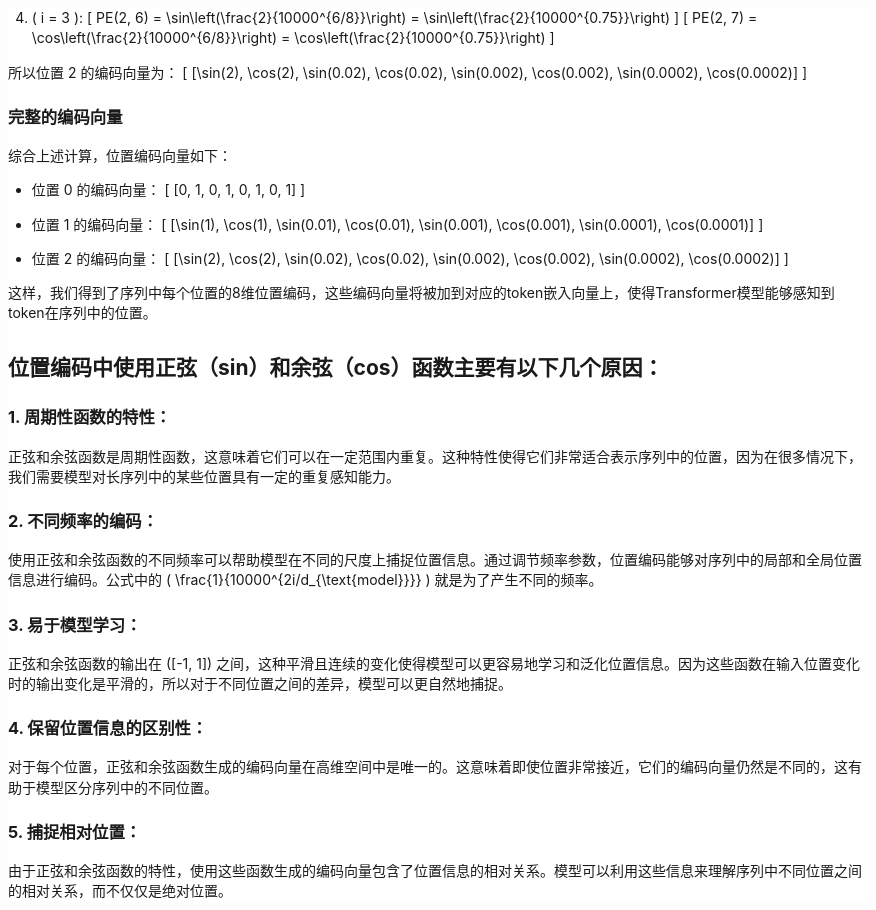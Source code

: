 4. \( i = 3 \):
   \[
   PE(2, 6) = \sin\left(\frac{2}{10000^{6/8}}\right) = \sin\left(\frac{2}{10000^{0.75}}\right)
   \]
   \[
   PE(2, 7) = \cos\left(\frac{2}{10000^{6/8}}\right) = \cos\left(\frac{2}{10000^{0.75}}\right)
   \]

所以位置 2 的编码向量为：
\[
[\sin(2), \cos(2), \sin(0.02), \cos(0.02), \sin(0.002), \cos(0.002), \sin(0.0002), \cos(0.0002)]
\]

### 完整的编码向量

综合上述计算，位置编码向量如下：

- 位置 0 的编码向量：
  \[
  [0, 1, 0, 1, 0, 1, 0, 1]
  \]

- 位置 1 的编码向量：
  \[
  [\sin(1), \cos(1), \sin(0.01), \cos(0.01), \sin(0.001), \cos(0.001), \sin(0.0001), \cos(0.0001)]
  \]

- 位置 2 的编码向量：
  \[
  [\sin(2), \cos(2), \sin(0.02), \cos(0.02), \sin(0.002), \cos(0.002), \sin(0.0002), \cos(0.0002)]
  \]

这样，我们得到了序列中每个位置的8维位置编码，这些编码向量将被加到对应的token嵌入向量上，使得Transformer模型能够感知到token在序列中的位置。



## 位置编码中使用正弦（sin）和余弦（cos）函数主要有以下几个原因：

### 1. **周期性函数的特性**：
正弦和余弦函数是周期性函数，这意味着它们可以在一定范围内重复。这种特性使得它们非常适合表示序列中的位置，因为在很多情况下，我们需要模型对长序列中的某些位置具有一定的重复感知能力。

### 2. **不同频率的编码**：
使用正弦和余弦函数的不同频率可以帮助模型在不同的尺度上捕捉位置信息。通过调节频率参数，位置编码能够对序列中的局部和全局位置信息进行编码。公式中的 \( \frac{1}{10000^{2i/d_{\text{model}}}} \) 就是为了产生不同的频率。

### 3. **易于模型学习**：
正弦和余弦函数的输出在 \([-1, 1]\) 之间，这种平滑且连续的变化使得模型可以更容易地学习和泛化位置信息。因为这些函数在输入位置变化时的输出变化是平滑的，所以对于不同位置之间的差异，模型可以更自然地捕捉。

### 4. **保留位置信息的区别性**：
对于每个位置，正弦和余弦函数生成的编码向量在高维空间中是唯一的。这意味着即使位置非常接近，它们的编码向量仍然是不同的，这有助于模型区分序列中的不同位置。

### 5. **捕捉相对位置**：
由于正弦和余弦函数的特性，使用这些函数生成的编码向量包含了位置信息的相对关系。模型可以利用这些信息来理解序列中不同位置之间的相对关系，而不仅仅是绝对位置。
